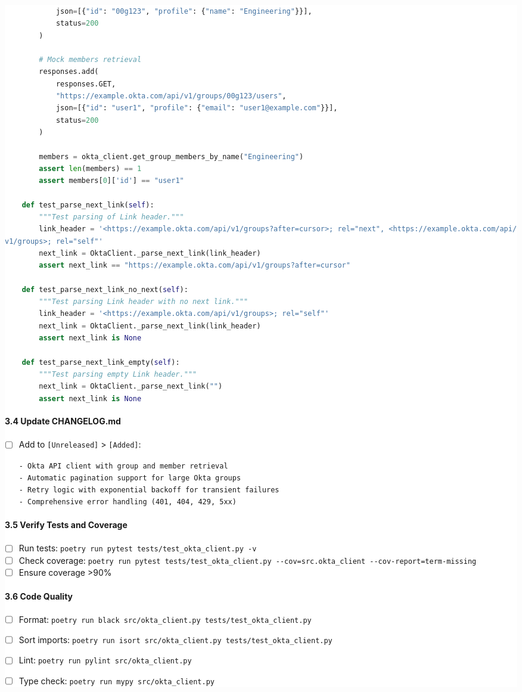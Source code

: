   ```python
              json=[{"id": "00g123", "profile": {"name": "Engineering"}}],
              status=200
          )

          # Mock members retrieval
          responses.add(
              responses.GET,
              "https://example.okta.com/api/v1/groups/00g123/users",
              json=[{"id": "user1", "profile": {"email": "user1@example.com"}}],
              status=200
          )

          members = okta_client.get_group_members_by_name("Engineering")
          assert len(members) == 1
          assert members[0]['id'] == "user1"

      def test_parse_next_link(self):
          """Test parsing of Link header."""
          link_header = '<https://example.okta.com/api/v1/groups?after=cursor>; rel="next", <https://example.okta.com/api/v1/groups>; rel="self"'
          next_link = OktaClient._parse_next_link(link_header)
          assert next_link == "https://example.okta.com/api/v1/groups?after=cursor"

      def test_parse_next_link_no_next(self):
          """Test parsing Link header with no next link."""
          link_header = '<https://example.okta.com/api/v1/groups>; rel="self"'
          next_link = OktaClient._parse_next_link(link_header)
          assert next_link is None

      def test_parse_next_link_empty(self):
          """Test parsing empty Link header."""
          next_link = OktaClient._parse_next_link("")
          assert next_link is None
  ```

#### 3.4 Update CHANGELOG.md
- [ ] Add to `[Unreleased]` > `[Added]`:
  ```
  - Okta API client with group and member retrieval
  - Automatic pagination support for large Okta groups
  - Retry logic with exponential backoff for transient failures
  - Comprehensive error handling (401, 404, 429, 5xx)
  ```

#### 3.5 Verify Tests and Coverage
- [ ] Run tests: `poetry run pytest tests/test_okta_client.py -v`
- [ ] Check coverage: `poetry run pytest tests/test_okta_client.py --cov=src.okta_client --cov-report=term-missing`
- [ ] Ensure coverage >90%

#### 3.6 Code Quality
- [ ] Format: `poetry run black src/okta_client.py tests/test_okta_client.py`
- [ ] Sort imports: `poetry run isort src/okta_client.py tests/test_okta_client.py`
- [ ] Lint: `poetry run pylint src/okta_client.py`
- [ ] Type check: `poetry run mypy src/okta_client.py`


  [Unreleased]: https://github.com/cropalato/gots/compare/v0.1.0...HEAD